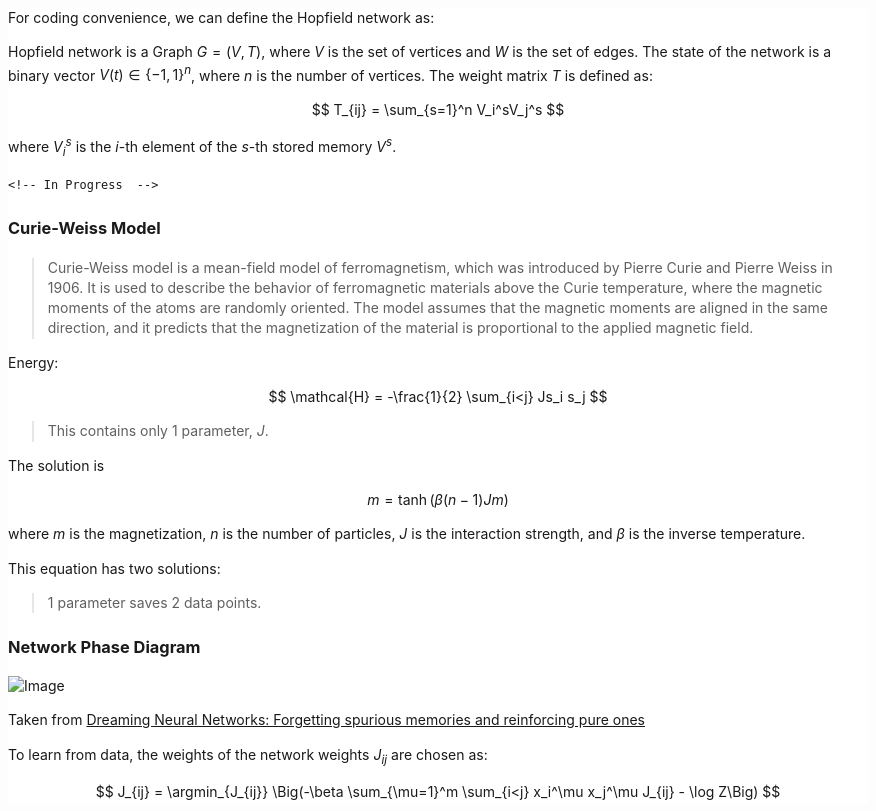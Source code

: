 For coding convenience, we can define the Hopfield network as:

Hopfield network is a Graph $G=(V, T)$, where $V$ is the set of vertices and $W$ is the set of edges. The state of the network is a binary vector $V(t)\in \{-1,1\}^n$, where $n$ is the number of vertices. The weight matrix $T$ is defined as: 

$$
T_{ij} = \sum_{s=1}^n V_i^sV_j^s
$$

where $V_i^s$ is the $i$-th element of the $s$-th stored memory $V^s$.

```
<!-- In Progress  -->
```
### Curie-Weiss Model

> Curie-Weiss model is a mean-field model of ferromagnetism, which was introduced by Pierre Curie and Pierre Weiss in 1906. It is used to describe the behavior of ferromagnetic materials above the Curie temperature, where the magnetic moments of the atoms are randomly oriented. The model assumes that the magnetic moments are aligned in the same direction, and it predicts that the magnetization of the material is proportional to the applied magnetic field.

Energy:

$$
\mathcal{H} = -\frac{1}{2} \sum_{i<j} Js_i s_j 
$$

> This contains only 1 parameter, $J$.

The solution is

$$
m = \tanh{(\beta (n-1) J m)}
$$

where $m$ is the magnetization, $n$ is the number of particles, $J$ is the interaction strength, and $\beta$ is the inverse temperature.

This equation has two solutions:

> 1 parameter saves 2 data points.



###  Network Phase Diagram

![Image](https://pic4.zhimg.com/80/v2-822fdf7e141228673104056b90f26ada.png)

Taken from [Dreaming Neural Networks: Forgetting spurious memories and reinforcing pure ones](https://arxiv.org/pdf/1810.12217.pdf)

To learn from data, the weights of the network weights $J_{ij}$ are chosen as:

$$
J_{ij} = \argmin_{J_{ij}} \Big(-\beta \sum_{\mu=1}^m \sum_{i<j} x_i^\mu x_j^\mu J_{ij} - \log Z\Big)
$$
